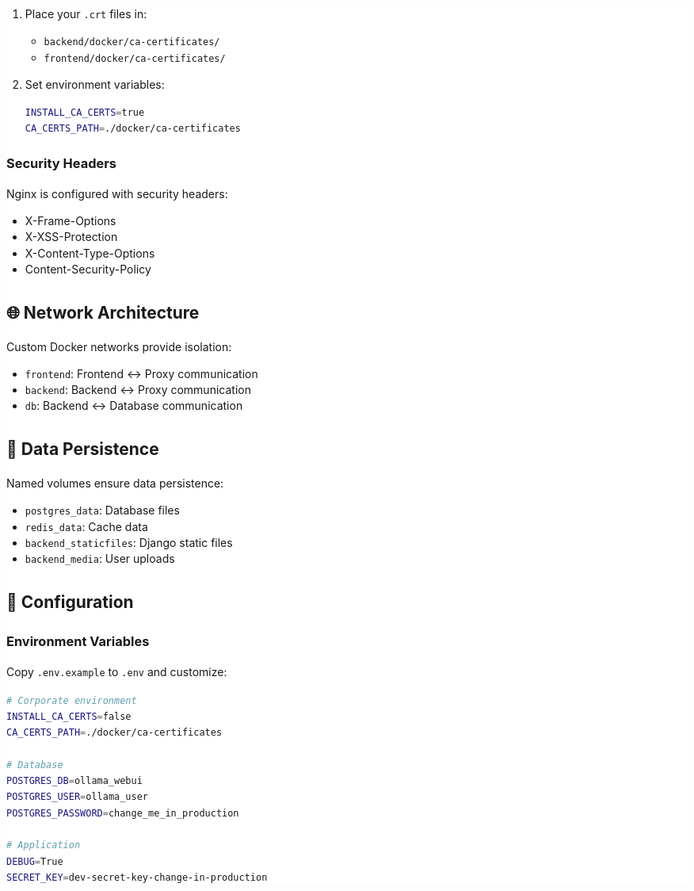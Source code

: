 1. Place your `.crt` files in:
   - `backend/docker/ca-certificates/`
   - `frontend/docker/ca-certificates/`

2. Set environment variables:
   ```bash
   INSTALL_CA_CERTS=true
   CA_CERTS_PATH=./docker/ca-certificates
   ```

### Security Headers
Nginx is configured with security headers:
- X-Frame-Options
- X-XSS-Protection
- X-Content-Type-Options
- Content-Security-Policy

## 🌐 Network Architecture

Custom Docker networks provide isolation:
- `frontend`: Frontend ↔ Proxy communication
- `backend`: Backend ↔ Proxy communication
- `db`: Backend ↔ Database communication

## 💾 Data Persistence

Named volumes ensure data persistence:
- `postgres_data`: Database files
- `redis_data`: Cache data
- `backend_staticfiles`: Django static files
- `backend_media`: User uploads

## 🔧 Configuration

### Environment Variables

Copy `.env.example` to `.env` and customize:

```bash
# Corporate environment
INSTALL_CA_CERTS=false
CA_CERTS_PATH=./docker/ca-certificates

# Database
POSTGRES_DB=ollama_webui
POSTGRES_USER=ollama_user
POSTGRES_PASSWORD=change_me_in_production

# Application
DEBUG=True
SECRET_KEY=dev-secret-key-change-in-production
```
